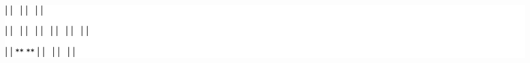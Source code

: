  | 
 | 
 
 | 
 | 
 
 | 
|

 | 
 | 
 
 | 
 | 
 
 | 
 | 
 
 | 
 | 
 
 | 
 | 
 
 | 
|

 | 
 | 
** **
 | 
 | 
 
 | 
 | 
 
 | 
 | 
 